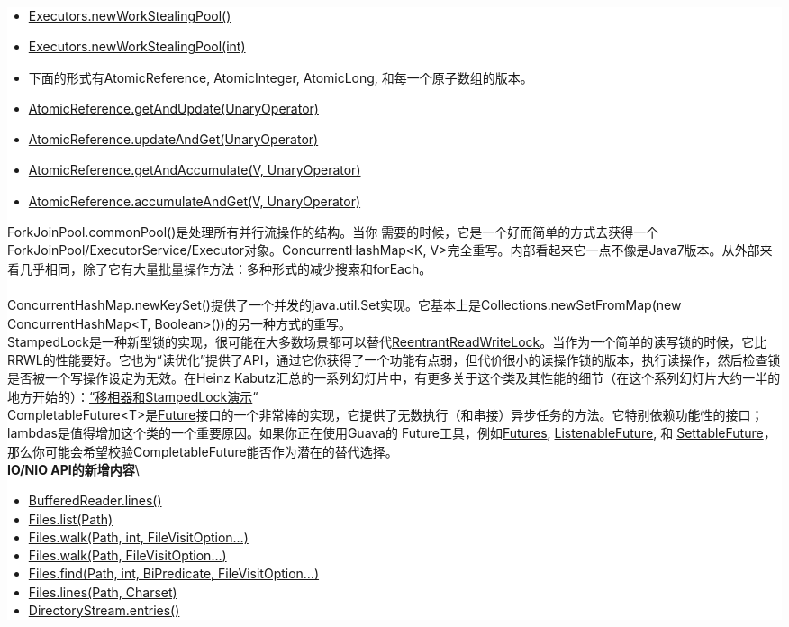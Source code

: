 -   [Executors.newWorkStealingPool()](http://javadocs.techempower.com/jdk18/api/java/util/concurrent/Executors.html#newWorkStealingPool%28%29)

-   [Executors.newWorkStealingPool(int)](http://javadocs.techempower.com/jdk18/api/java/util/concurrent/Executors.html#newWorkStealingPool%28int%29)
-   下面的形式有AtomicReference, AtomicInteger, AtomicLong,
    和每一个原子数组的版本。

-   [AtomicReference.getAndUpdate(UnaryOperator)](http://javadocs.techempower.com/jdk18/api/java/util/concurrent/atomic/AtomicReference.html#getAndUpdate%28java.util.function.UnaryOperator%29)
-   [AtomicReference.updateAndGet(UnaryOperator)](http://javadocs.techempower.com/jdk18/api/java/util/concurrent/atomic/AtomicReference.html#updateAndGet%28java.util.function.UnaryOperator%29)
-   [AtomicReference.getAndAccumulate(V,
    UnaryOperator)](http://javadocs.techempower.com/jdk18/api/java/util/concurrent/atomic/AtomicReference.html#getAndAccumulate%28V,%20java.util.function.BinaryOperator%29)
-   [AtomicReference.accumulateAndGet(V,
    UnaryOperator)](http://javadocs.techempower.com/jdk18/api/java/util/concurrent/atomic/AtomicReference.html#accumulateAndGet%28V,%20java.util.function.BinaryOperator%29)

ForkJoinPool.commonPool()是处理所有并行流操作的结构。当你 需要的时候，它是一个好而简单的方式去获得一个ForkJoinPool/ExecutorService/Executor对象。ConcurrentHashMap\<K,
V\>完全重写。内部看起来它一点不像是Java7版本。从外部来看几乎相同，除了它有大量批量操作方法：多种形式的减少搜索和forEach。\
\
ConcurrentHashMap.newKeySet()提供了一个并发的java.util.Set实现。它基本上是Collections.newSetFromMap(new
ConcurrentHashMap\<T, Boolean\>())的另一种方式的重写。\
StampedLock是一种新型锁的实现，很可能在大多数场景都可以替代[ReentrantReadWriteLock](http://javadocs.techempower.com/jdk18/api/java/util/concurrent/locks/ReentrantReadWriteLock.html)。当作为一个简单的读写锁的时候，它比RRWL的性能要好。它也为“读优化”提供了API，通过它你获得了一个功能有点弱，但代价很小的读操作锁的版本，执行读操作，然后检查锁是否被一个写操作设定为无效。在Heinz
Kabutz汇总的一系列幻灯片中，有更多关于这个类及其性能的细节（在这个系列幻灯片大约一半的地方开始的）：[“移相器和](http://javaspecialists.eu/talks/jfokus13/PhaserAndStampedLock.pdf)[StampedLock演示](http://javaspecialists.eu/talks/jfokus13/PhaserAndStampedLock.pdf)“\
CompletableFuture\<T\>是[Future](http://javadocs.techempower.com/jdk18/api/java/util/concurrent/Future.html)接口的一个非常棒的实现，它提供了无数执行（和串接）异步任务的方法。它特别依赖功能性的接口；lambdas是值得增加这个类的一个重要原因。如果你正在使用Guava的
Future工具，例如[Futures](http://docs.guava-libraries.googlecode.com/git-history/release/javadoc/com/google/common/util/concurrent/Futures.html), [ListenableFuture](http://docs.guava-libraries.googlecode.com/git-history/release/javadoc/com/google/common/util/concurrent/ListenableFuture.html),
和 [SettableFuture](http://docs.guava-libraries.googlecode.com/git-history/release/javadoc/com/google/common/util/concurrent/SettableFuture.html)，那么你可能会希望校验CompletableFuture能否作为潜在的替代选择。\
**IO/NIO API的新增内容**\

-   [BufferedReader.lines()](http://javadocs.techempower.com/jdk18/api/java/io/BufferedReader.html#lines%28%29)
-   [Files.list(Path)](http://javadocs.techempower.com/jdk18/api/java/nio/file/Files.html#list%28java.nio.file.Path%29)
-   [Files.walk(Path, int,
    FileVisitOption…)](http://javadocs.techempower.com/jdk18/api/java/nio/file/Files.html#walk%28java.nio.file.Path,%20int,%20java.nio.file.FileVisitOption...%29)
-   [Files.walk(Path,
    FileVisitOption…)](http://javadocs.techempower.com/jdk18/api/java/nio/file/Files.html#walk%28java.nio.file.Path,%20java.nio.file.FileVisitOption...%29)
-   [Files.find(Path, int, BiPredicate,
    FileVisitOption…)](http://javadocs.techempower.com/jdk18/api/java/nio/file/Files.html#find%28java.nio.file.Path,%20int,%20java.util.function.BiPredicate,%20java.nio.file.FileVisitOption...%29)
-   [Files.lines(Path,
    Charset)](http://javadocs.techempower.com/jdk18/api/java/nio/file/Files.html#lines%28java.nio.file.Path,%20java.nio.charset.Charset%29)
-   [DirectoryStream.entries()](http://javadocs.techempower.com/jdk18/api/java/nio/file/DirectoryStream.html#entries%28%29)
